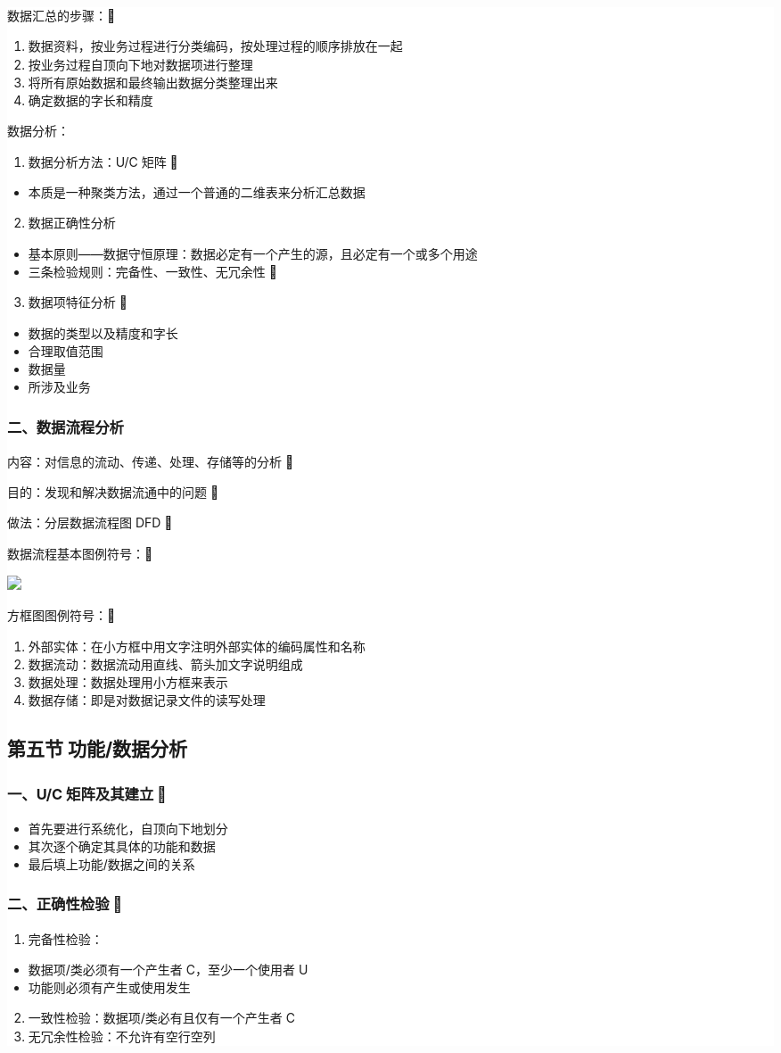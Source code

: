 数据汇总的步骤：🎯

1. 数据资料，按业务过程进行分类编码，按处理过程的顺序排放在一起
2. 按业务过程自顶向下地对数据项进行整理
3. 将所有原始数据和最终输出数据分类整理出来
4. 确定数据的字长和精度

数据分析：

1. 数据分析方法：U/C 矩阵 🎯
  - 本质是一种聚类方法，通过一个普通的二维表来分析汇总数据

2. 数据正确性分析
  - 基本原则——数据守恒原理：数据必定有一个产生的源，且必定有一个或多个用途
  - 三条检验规则：完备性、一致性、无冗余性 🎯

3. 数据项特征分析 🎯
  - 数据的类型以及精度和字长
  - 合理取值范围
  - 数据量
  - 所涉及业务

### 二、数据流程分析

内容：对信息的流动、传递、处理、存储等的分析 🎯

目的：发现和解决数据流通中的问题 🎯

做法：分层数据流程图 DFD 🎯

数据流程基本图例符号：🎯

<img src="../img/X2120102.02134.04.05.png" style="width: 50%;" />

方框图图例符号：🎯

1. 外部实体：在小方框中用文字注明外部实体的编码属性和名称
2. 数据流动：数据流动用直线、箭头加文字说明组成
3. 数据处理：数据处理用小方框来表示
4. 数据存储：即是对数据记录文件的读写处理

## 第五节 功能/数据分析

### 一、U/C 矩阵及其建立 🎯

- 首先要进行系统化，自顶向下地划分
- 其次逐个确定其具体的功能和数据
- 最后填上功能/数据之间的关系

### 二、正确性检验 🎯

1. 完备性检验：
  - 数据项/类必须有一个产生者 C，至少一个使用者 U
  - 功能则必须有产生或使用发生
2. 一致性检验：数据项/类必有且仅有一个产生者 C
3. 无冗余性检验：不允许有空行空列
